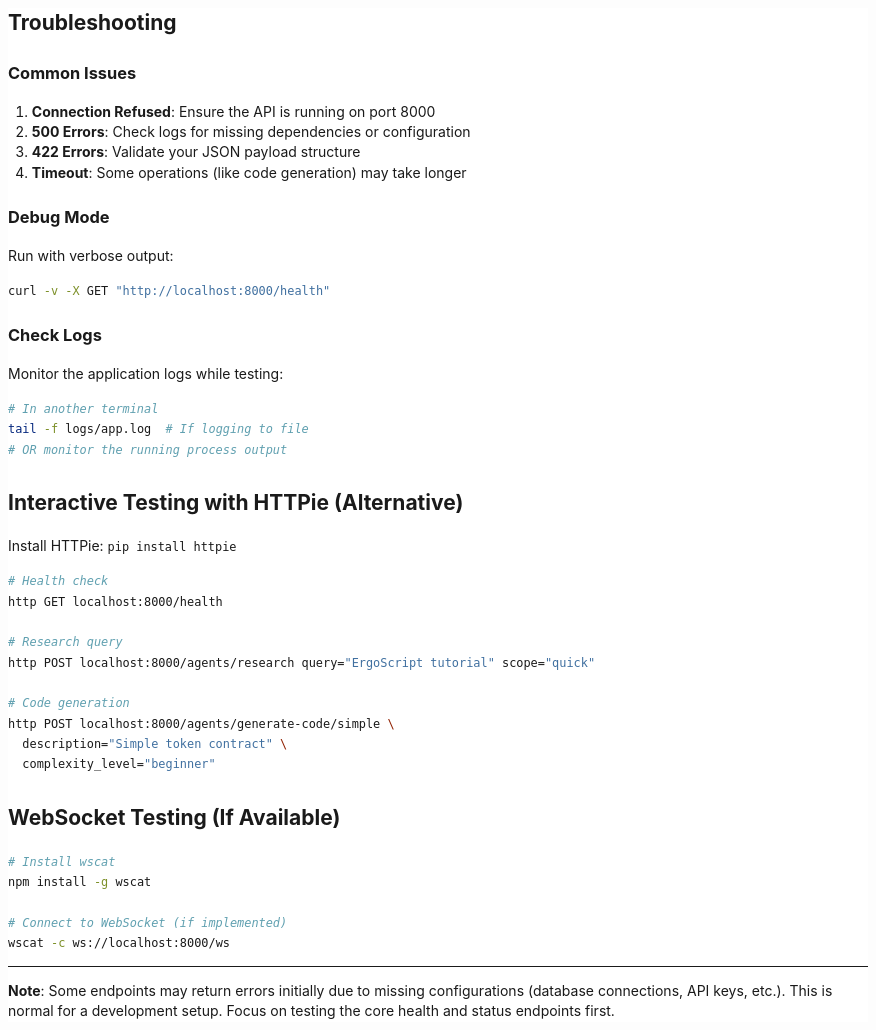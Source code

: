 ## Troubleshooting

### Common Issues

1. **Connection Refused**: Ensure the API is running on port 8000
2. **500 Errors**: Check logs for missing dependencies or configuration
3. **422 Errors**: Validate your JSON payload structure
4. **Timeout**: Some operations (like code generation) may take longer

### Debug Mode
Run with verbose output:
```bash
curl -v -X GET "http://localhost:8000/health"
```

### Check Logs
Monitor the application logs while testing:
```bash
# In another terminal
tail -f logs/app.log  # If logging to file
# OR monitor the running process output
```

## Interactive Testing with HTTPie (Alternative)

Install HTTPie: `pip install httpie`

```bash
# Health check
http GET localhost:8000/health

# Research query
http POST localhost:8000/agents/research query="ErgoScript tutorial" scope="quick"

# Code generation  
http POST localhost:8000/agents/generate-code/simple \
  description="Simple token contract" \
  complexity_level="beginner"
```

## WebSocket Testing (If Available)

```bash
# Install wscat
npm install -g wscat

# Connect to WebSocket (if implemented)
wscat -c ws://localhost:8000/ws
```

---

**Note**: Some endpoints may return errors initially due to missing configurations (database connections, API keys, etc.). This is normal for a development setup. Focus on testing the core health and status endpoints first. 
